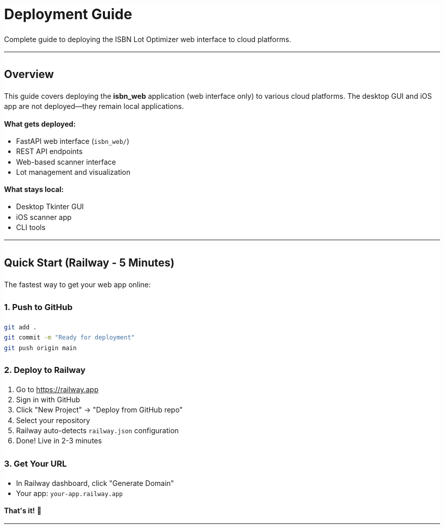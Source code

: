 # Deployment Guide

Complete guide to deploying the ISBN Lot Optimizer web interface to cloud platforms.

---

## Overview

This guide covers deploying the **isbn_web** application (web interface only) to various cloud platforms. The desktop GUI and iOS app are not deployed—they remain local applications.

**What gets deployed:**
- FastAPI web interface (`isbn_web/`)
- REST API endpoints
- Web-based scanner interface
- Lot management and visualization

**What stays local:**
- Desktop Tkinter GUI
- iOS scanner app
- CLI tools

---

## Quick Start (Railway - 5 Minutes)

The fastest way to get your web app online:

### 1. Push to GitHub

```bash
git add .
git commit -m "Ready for deployment"
git push origin main
```

### 2. Deploy to Railway

1. Go to https://railway.app
2. Sign in with GitHub
3. Click "New Project" → "Deploy from GitHub repo"
4. Select your repository
5. Railway auto-detects `railway.json` configuration
6. Done! Live in 2-3 minutes

### 3. Get Your URL

- In Railway dashboard, click "Generate Domain"
- Your app: `your-app.railway.app`

**That's it!** 🚀

---
